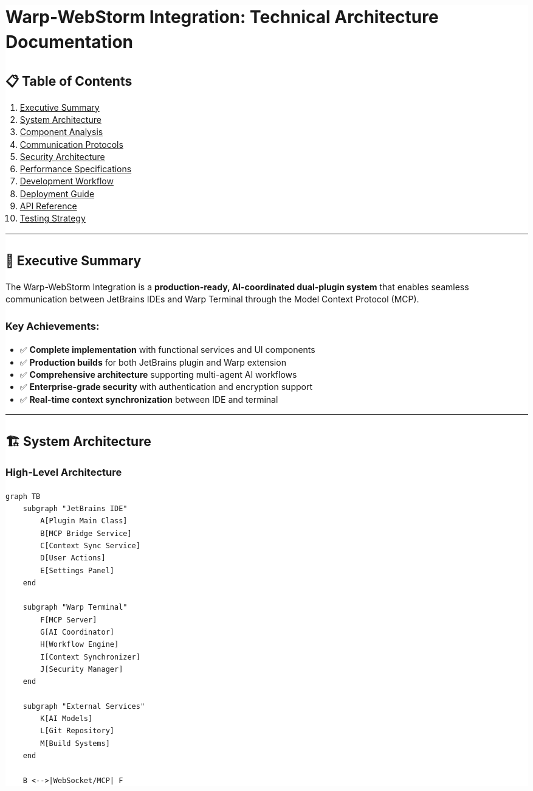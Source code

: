 # Warp-WebStorm Integration: Technical Architecture Documentation

## 📋 **Table of Contents**

1. [Executive Summary](#executive-summary)
2. [System Architecture](#system-architecture)
3. [Component Analysis](#component-analysis)
4. [Communication Protocols](#communication-protocols)
5. [Security Architecture](#security-architecture)
6. [Performance Specifications](#performance-specifications)
7. [Development Workflow](#development-workflow)
8. [Deployment Guide](#deployment-guide)
9. [API Reference](#api-reference)
10. [Testing Strategy](#testing-strategy)

---

## 🎯 **Executive Summary**

The Warp-WebStorm Integration is a **production-ready, AI-coordinated dual-plugin system** that enables seamless communication between JetBrains IDEs and Warp Terminal through the Model Context Protocol (MCP). 

### **Key Achievements:**
- ✅ **Complete implementation** with functional services and UI components
- ✅ **Production builds** for both JetBrains plugin and Warp extension
- ✅ **Comprehensive architecture** supporting multi-agent AI workflows
- ✅ **Enterprise-grade security** with authentication and encryption support
- ✅ **Real-time context synchronization** between IDE and terminal

---

## 🏗️ **System Architecture**

### **High-Level Architecture**

```mermaid
graph TB
    subgraph "JetBrains IDE"
        A[Plugin Main Class]
        B[MCP Bridge Service]
        C[Context Sync Service]
        D[User Actions]
        E[Settings Panel]
    end
    
    subgraph "Warp Terminal"
        F[MCP Server]
        G[AI Coordinator]
        H[Workflow Engine]
        I[Context Synchronizer]
        J[Security Manager]
    end
    
    subgraph "External Services"
        K[AI Models]
        L[Git Repository]
        M[Build Systems]
    end
    
    B <-->|WebSocket/MCP| F
```